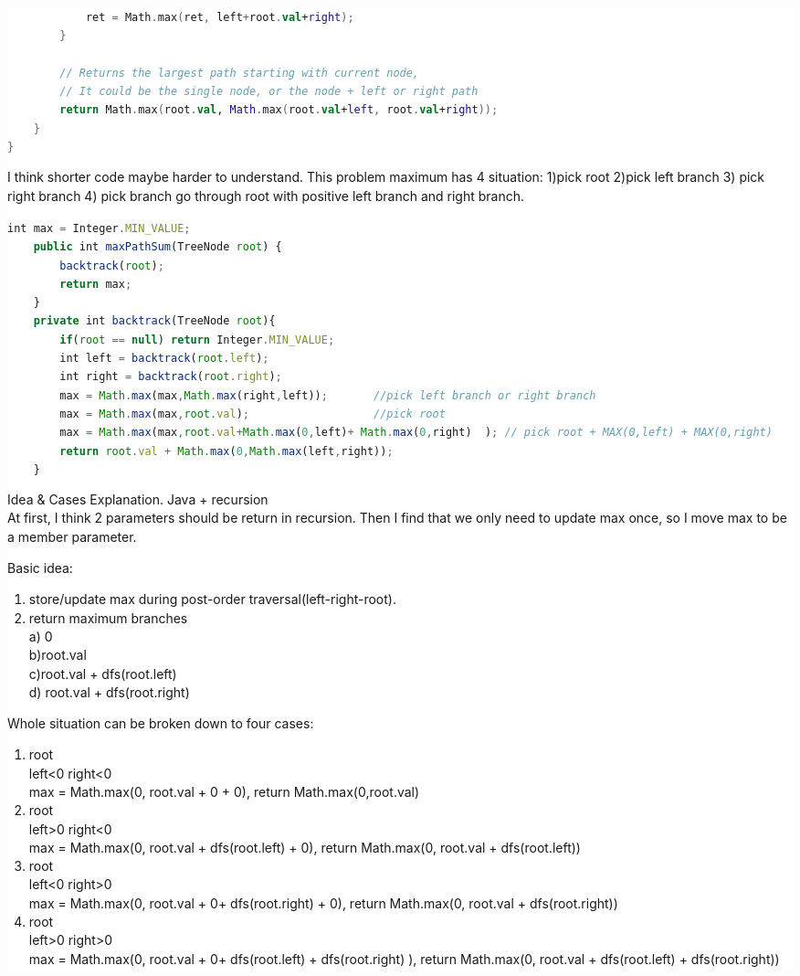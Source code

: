 ```kotlin
            ret = Math.max(ret, left+root.val+right);
        }
        
        // Returns the largest path starting with current node,
        // It could be the single node, or the node + left or right path
        return Math.max(root.val, Math.max(root.val+left, root.val+right));
    }
}
```

I think shorter code maybe harder to understand. This problem maximum has 4 situation: 1)pick root 2)pick left branch 3) pick right branch 4) pick branch go through root with positive left branch and right branch.

```typescript
int max = Integer.MIN_VALUE;
    public int maxPathSum(TreeNode root) {
        backtrack(root);
        return max;
    }
    private int backtrack(TreeNode root){
        if(root == null) return Integer.MIN_VALUE;
        int left = backtrack(root.left);
        int right = backtrack(root.right);
        max = Math.max(max,Math.max(right,left));       //pick left branch or right branch
        max = Math.max(max,root.val);                   //pick root
        max = Math.max(max,root.val+Math.max(0,left)+ Math.max(0,right)  ); // pick root + MAX(0,left) + MAX(0,right)
        return root.val + Math.max(0,Math.max(left,right));
    }
```

Idea & Cases Explanation. Java + recursion  
At first, I think 2 parameters should be return in recursion. Then I find that we only need to update max once, so I move max to be a member parameter.

Basic idea:

1. store/update max during post-order traversal(left-right-root).
2. return maximum branches  
    a) 0  
    b)root.val  
    c)root.val + dfs(root.left)  
    d) root.val + dfs(root.right)

Whole situation can be broken down to four cases:

1. root  
    left<0 right<0  
    max = Math.max(0, root.val + 0 + 0), return Math.max(0,root.val)
2. root  
    left>0 right<0  
    max = Math.max(0, root.val + dfs(root.left) + 0), return Math.max(0, root.val + dfs(root.left))
3. root  
    left<0 right>0  
    max = Math.max(0, root.val + 0+ dfs(root.right) + 0), return Math.max(0, root.val + dfs(root.right))
4. root  
    left>0 right>0  
    max = Math.max(0, root.val + 0+ dfs(root.left) + dfs(root.right) ), return Math.max(0, root.val + dfs(root.left) + dfs(root.right))
